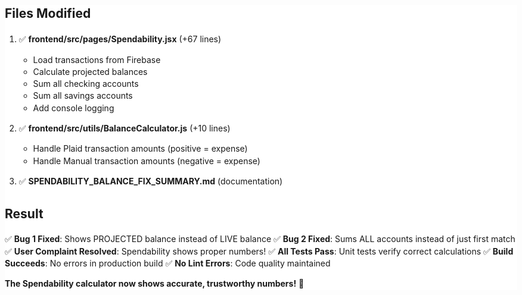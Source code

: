 ## Files Modified

1. ✅ **frontend/src/pages/Spendability.jsx** (+67 lines)
   - Load transactions from Firebase
   - Calculate projected balances
   - Sum all checking accounts
   - Sum all savings accounts
   - Add console logging

2. ✅ **frontend/src/utils/BalanceCalculator.js** (+10 lines)
   - Handle Plaid transaction amounts (positive = expense)
   - Handle Manual transaction amounts (negative = expense)

3. ✅ **SPENDABILITY_BALANCE_FIX_SUMMARY.md** (documentation)

## Result

✅ **Bug 1 Fixed**: Shows PROJECTED balance instead of LIVE balance
✅ **Bug 2 Fixed**: Sums ALL accounts instead of just first match
✅ **User Complaint Resolved**: Spendability shows proper numbers!
✅ **All Tests Pass**: Unit tests verify correct calculations
✅ **Build Succeeds**: No errors in production build
✅ **No Lint Errors**: Code quality maintained

**The Spendability calculator now shows accurate, trustworthy numbers!** 🎉
